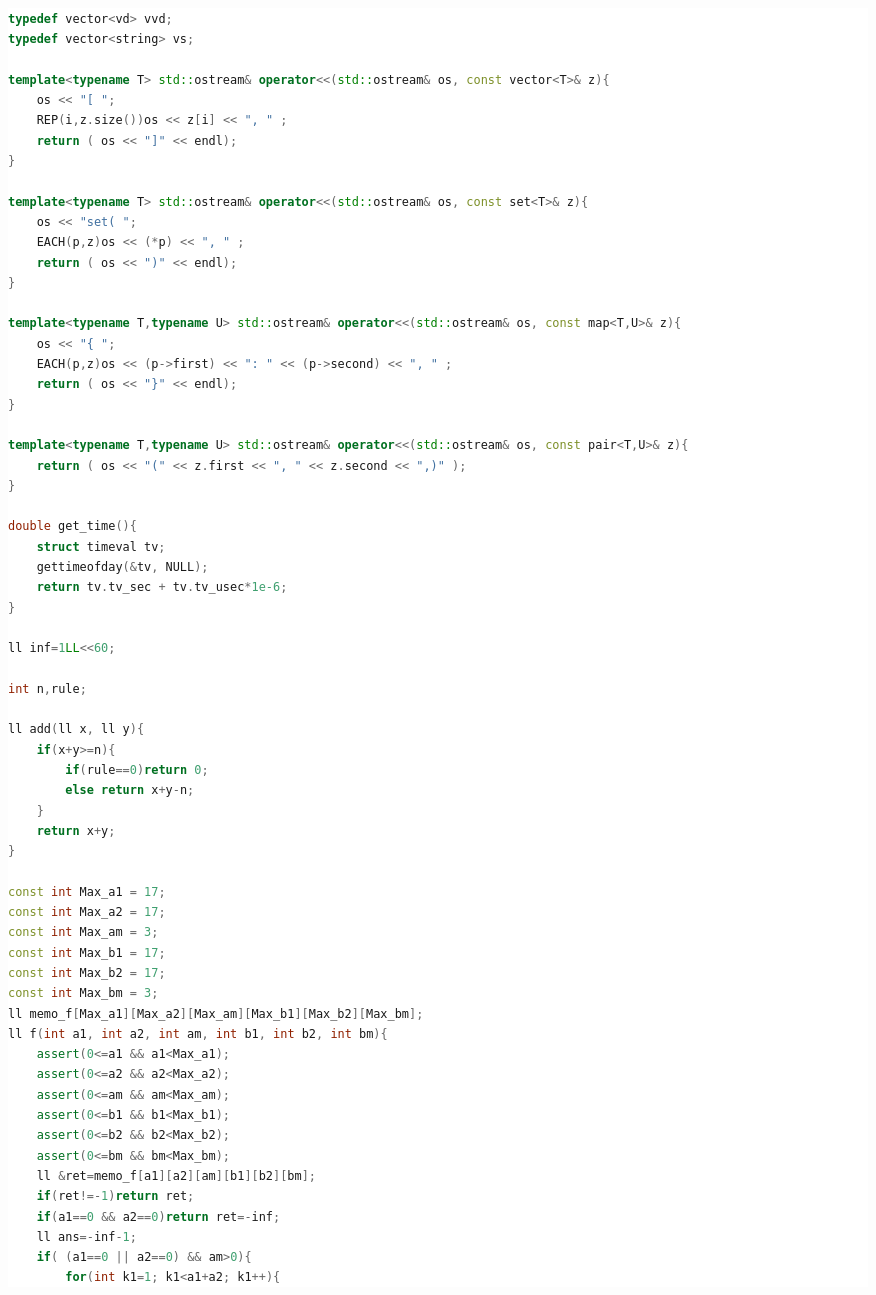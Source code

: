 ```cpp
typedef vector<vd> vvd;
typedef vector<string> vs;

template<typename T> std::ostream& operator<<(std::ostream& os, const vector<T>& z){
	os << "[ ";
	REP(i,z.size())os << z[i] << ", " ;
	return ( os << "]" << endl);
}

template<typename T> std::ostream& operator<<(std::ostream& os, const set<T>& z){
	os << "set( ";
	EACH(p,z)os << (*p) << ", " ;
	return ( os << ")" << endl);
}

template<typename T,typename U> std::ostream& operator<<(std::ostream& os, const map<T,U>& z){
	os << "{ ";
	EACH(p,z)os << (p->first) << ": " << (p->second) << ", " ;
	return ( os << "}" << endl);
}

template<typename T,typename U> std::ostream& operator<<(std::ostream& os, const pair<T,U>& z){
	return ( os << "(" << z.first << ", " << z.second << ",)" );
}

double get_time(){
	struct timeval tv;
	gettimeofday(&tv, NULL);
	return tv.tv_sec + tv.tv_usec*1e-6;
}

ll inf=1LL<<60;

int n,rule;

ll add(ll x, ll y){
	if(x+y>=n){
		if(rule==0)return 0;
		else return x+y-n;
	}
	return x+y;
}

const int Max_a1 = 17;
const int Max_a2 = 17;
const int Max_am = 3;
const int Max_b1 = 17;
const int Max_b2 = 17;
const int Max_bm = 3;
ll memo_f[Max_a1][Max_a2][Max_am][Max_b1][Max_b2][Max_bm];
ll f(int a1, int a2, int am, int b1, int b2, int bm){
	assert(0<=a1 && a1<Max_a1);
	assert(0<=a2 && a2<Max_a2);
	assert(0<=am && am<Max_am);
	assert(0<=b1 && b1<Max_b1);
	assert(0<=b2 && b2<Max_b2);
	assert(0<=bm && bm<Max_bm);
	ll &ret=memo_f[a1][a2][am][b1][b2][bm];
	if(ret!=-1)return ret;
	if(a1==0 && a2==0)return ret=-inf;
	ll ans=-inf-1;
	if( (a1==0 || a2==0) && am>0){
		for(int k1=1; k1<a1+a2; k1++){
```